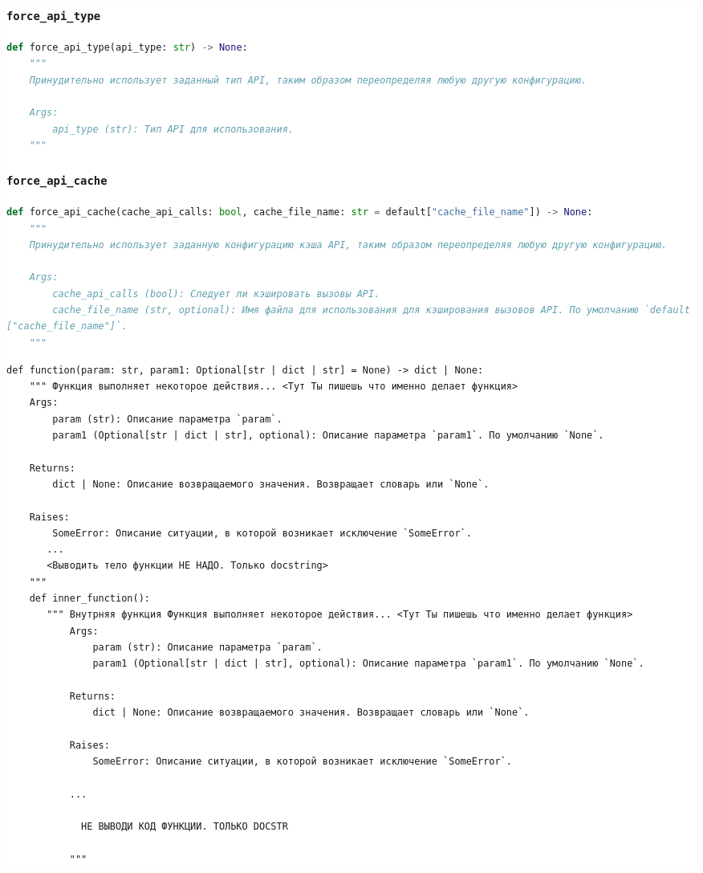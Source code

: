 ### `force_api_type`

```python
def force_api_type(api_type: str) -> None:
    """
    Принудительно использует заданный тип API, таким образом переопределяя любую другую конфигурацию.

    Args:
        api_type (str): Тип API для использования.
    """
```

### `force_api_cache`

```python
def force_api_cache(cache_api_calls: bool, cache_file_name: str = default["cache_file_name"]) -> None:
    """
    Принудительно использует заданную конфигурацию кэша API, таким образом переопределяя любую другую конфигурацию.

    Args:
        cache_api_calls (bool): Следует ли кэшировать вызовы API.
        cache_file_name (str, optional): Имя файла для использования для кэширования вызовов API. По умолчанию `default["cache_file_name"]`.
    """
```
```
def function(param: str, param1: Optional[str | dict | str] = None) -> dict | None:
    """ Функция выполняет некоторое действия... <Тут Ты пишешь что именно делает функция> 
    Args:
        param (str): Описание параметра `param`.
        param1 (Optional[str | dict | str], optional): Описание параметра `param1`. По умолчанию `None`.

    Returns:
        dict | None: Описание возвращаемого значения. Возвращает словарь или `None`.

    Raises:
        SomeError: Описание ситуации, в которой возникает исключение `SomeError`.
       ...
       <Выводить тело функции НЕ НАДО. Только docstring>
    """
    def inner_function():
       """ Внутрняя функция Функция выполняет некоторое действия... <Тут Ты пишешь что именно делает функция> 
           Args:
               param (str): Описание параметра `param`.
               param1 (Optional[str | dict | str], optional): Описание параметра `param1`. По умолчанию `None`.

           Returns:
               dict | None: Описание возвращаемого значения. Возвращает словарь или `None`.

           Raises:
               SomeError: Описание ситуации, в которой возникает исключение `SomeError`.

           ...
         
             НЕ ВЫВОДИ КОД ФУНКЦИИ. ТОЛЬКО DOCSTR

           """